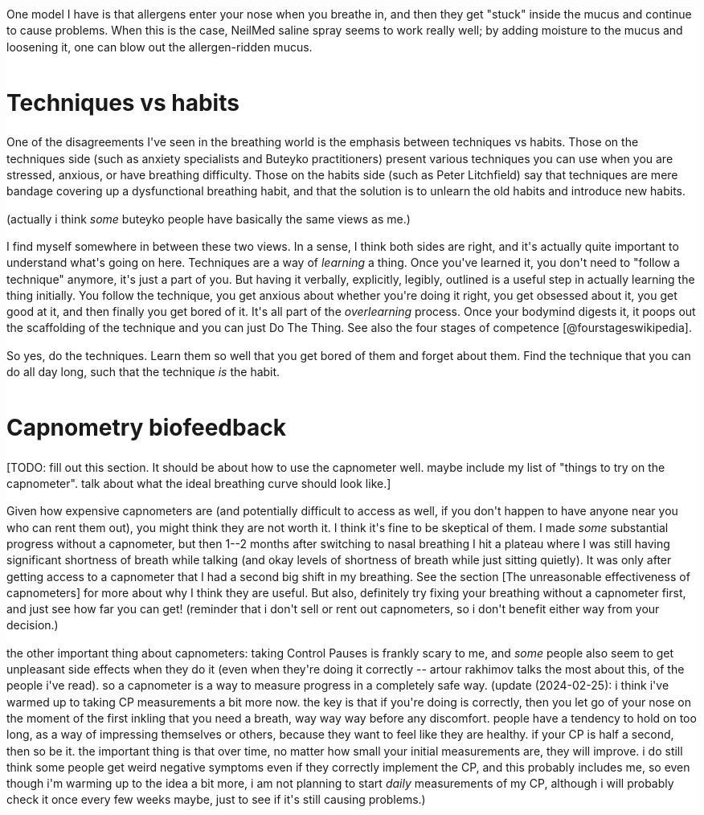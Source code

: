 One model I have is that allergens enter your nose when you breathe in, and then they get "stuck" inside the mucus and continue to cause problems. When this is the case, NeilMed saline spray seems to work really well; by adding moisture to the mucus and loosening it, one can blow out the allergen-ridden mucus.

# Techniques vs habits

One of the disagreements I've seen in the breathing world is the emphasis between techniques vs habits. Those on the techniques side (such as anxiety specialists and Buteyko practitioners) present various techniques you can use when you are stressed, anxious, or have breathing difficulty. Those on the habits side (such as Peter Litchfield) say that techniques are mere bandage covering up a dysfunctional breathing habit, and that the solution is to unlearn the old habits and introduce new habits.

(actually i think _some_ buteyko people have basically the same views as me.)

I find myself somewhere in between these two views. In a sense, I think both sides are right, and it's actually quite important to understand what's going on here. Techniques are a way of _learning_ a thing. Once you've learned it, you don't need to "follow a technique" anymore, it's just a part of you. But having it verbally, explicitly, legibly, outlined is a useful step in actually learning the thing initially. You follow the technique, you get anxious about whether you're doing it right, you get obsessed about it, you get good at it, and then finally you get bored of it. It's all part of the _overlearning_ process. Once your bodymind digests it, it poops out the scaffolding of the technique and you can just Do The Thing. See also the four stages of competence [@fourstageswikipedia].

So yes, do the techniques. Learn them so well that you get bored of them and forget about them. Find the technique that you can do all day long, such that the technique _is_ the habit.

# Capnometry biofeedback



[TODO: fill out this section. It should be about how to use the capnometer well. maybe include my list of "things to try on the capnometer". talk about what the ideal breathing curve should look like.]

Given how expensive capnometers are (and potentially difficult to access as well, if you don't happen to have anyone near you who can rent them out), you might think they are not worth it. I think it's fine to be skeptical of them. I made _some_ substantial progress without a capnometer, but then 1--2 months after switching to nasal breathing I hit a plateau where I was still having significant shortness of breath while talking (and okay levels of shortness of breath while just sitting quietly). It was only after getting access to a capnometer that I had a second big shift in my breathing. See the section [The unreasonable effectiveness of capnometers] for more about why I think they are useful. But also, definitely try fixing your breathing without a capnometer first, and just see how far you can get! (reminder that i don't sell or rent out capnometers, so i don't benefit either way from your decision.)

the other important thing about capnometers: taking Control Pauses is frankly scary to me, and _some_ people also seem to get unpleasant side effects when they do it (even when they're doing it correctly -- artour rakhimov talks the most about this, of the people i've read). so a capnometer is a way to measure progress in a completely safe way. (update (2024-02-25): i think i've warmed up to taking CP measurements a bit more now. the key is that if you're doing is correctly, then you let go of your nose on the moment of the first inkling that you need a breath, way way way before any discomfort. people have a tendency to hold on too long, as a way of impressing themselves or others, because they want to feel like they are healthy. if your CP is half a second, then so be it. the important thing is that over time, no matter how small your initial measurements are, they will improve. i do still think some people get weird negative symptoms even if they correctly implement the CP, and this probably includes me, so even though i'm warming up to the idea a bit more, i am not planning to start _daily_ measurements of my CP, although i will probably check it once every few weeks maybe, just to see if it's still causing problems.)


[^idealgas]: This footnote is intended to prevent a potential misconception. However, the actual details in this footnote are not important for understanding the rest of the document, so I've decided to not include it in the main text. Those with knowledge of chemistry will remember the ideal gas law, $PV = nRT$, which relates the pressure $P$, volume $V$, amount of substance $n$, and temperature $T$ of a gas, with some constant $R$ that varies depending on the units.
[^kind]: By "breathing practice", here I specifically mean breathing practice to cure shortness of breath from over-breathing, but it may also apply to meditative practices as well, I don't know.
[^capnocourse]: From @capnolearningcourse: